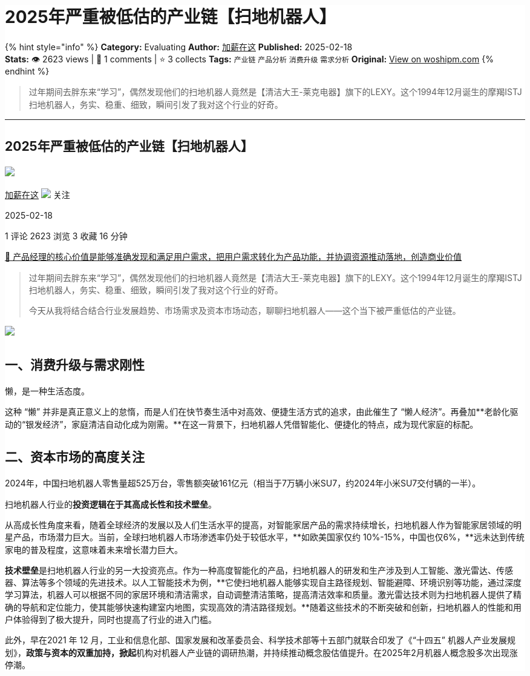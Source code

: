 # 2025年严重被低估的产业链【扫地机器人】
{% hint style="info" %}
**Category:** Evaluating
**Author:** [加薪在这](https://www.woshipm.com/u/1073708)
**Published:** 2025-02-18  
**Stats:** 👁️ 2623 views | 💬 1 comments | ⭐ 3 collects
**Tags:** `产业链` `产品分析` `消费升级` `需求分析`
**Original:** [View on woshipm.com](https://www.woshipm.com/evaluating/6180938.html)
{% endhint %}
> 过年期间去胖东来“学习”，偶然发现他们的扫地机器人竟然是【清洁大王-莱克电器】旗下的LEXY。这个1994年12月诞生的摩羯ISTJ扫地机器人，务实、稳重、细致，瞬间引发了我对这个行业的好奇。

---

## 2025年严重被低估的产业链【扫地机器人】

[![](https://static.woshipm.com/pmapp_avatar_20250217142505_6053.jpeg?imageView2/1/w/72/h/72/q/100)](https://www.woshipm.com/u/1073708)

[加薪在这](https://www.woshipm.com/u/1073708) ![](https://static.woshipm.com/tag/1101_1@2x.png) 关注

2025-02-18

1 评论 2623 浏览 3 收藏 16 分钟

[🔗 产品经理的核心价值是能够准确发现和满足用户需求，把用户需求转化为产品功能，并协调资源推动落地，创造商业价值](https://ke.qidianla.com/courses/90pm)

> 过年期间去胖东来“学习”，偶然发现他们的扫地机器人竟然是【清洁大王-莱克电器】旗下的LEXY。这个1994年12月诞生的摩羯ISTJ扫地机器人，务实、稳重、细致，瞬间引发了我对这个行业的好奇。
> 
> 今天从我将结合结合行业发展趋势、市场需求及资本市场动态，聊聊扫地机器人——这个当下被严重低估的产业链。

![](https://image.woshipm.com/2023/05/06/9ceb898e-ec01-11ed-bbb6-00163e0b5ff3.jpg)

## 一、消费升级与需求刚性

懒，是一种生活态度。

这种 “懒” 并非是真正意义上的怠惰，而是人们在快节奏生活中对高效、便捷生活方式的追求，由此催生了 “懒人经济”。再叠加**老龄化驱动的“银发经济”，家庭清洁自动化成为刚需。**在这一背景下，扫地机器人凭借智能化、便捷化的特点，成为现代家庭的标配。

## 二、资本市场的高度关注

2024年，中国扫地机器人零售量超525万台，零售额突破161亿元（相当于7万辆小米SU7，约2024年小米SU7交付辆的一半）。

扫地机器人行业的**投资逻辑在于其高成长性和技术壁垒**。

从高成长性角度来看，随着全球经济的发展以及人们生活水平的提高，对智能家居产品的需求持续增长，扫地机器人作为智能家居领域的明星产品，市场潜力巨大。当前，全球扫地机器人市场渗透率仍处于较低水平，**如欧美国家仅约 10%-15%，中国也仅6%，**远未达到传统家电的普及程度，这意味着未来增长潜力巨大。

**技术壁垒**是扫地机器人行业的另一大投资亮点。作为一种高度智能化的产品，扫地机器人的研发和生产涉及到人工智能、激光雷达、传感器、算法等多个领域的先进技术。以人工智能技术为例，**它使扫地机器人能够实现自主路径规划、智能避障、环境识别等功能，通过深度学习算法，机器人可以根据不同的家居环境和清洁需求，自动调整清洁策略，提高清洁效率和质量。激光雷达技术则为扫地机器人提供了精确的导航和定位能力，使其能够快速构建室内地图，实现高效的清洁路径规划。**随着这些技术的不断突破和创新，扫地机器人的性能和用户体验得到了极大提升，同时也提高了行业的进入门槛。

此外，早在2021 年 12 月，工业和信息化部、国家发展和改革委员会、科学技术部等十五部门就联合印发了《“十四五” 机器人产业发展规划》，**政策与资本的双重加持，掀起**机构对机器人产业链的调研热潮，并持续推动概念股估值提升。在2025年2月机器人概念股多次出现涨停潮。
